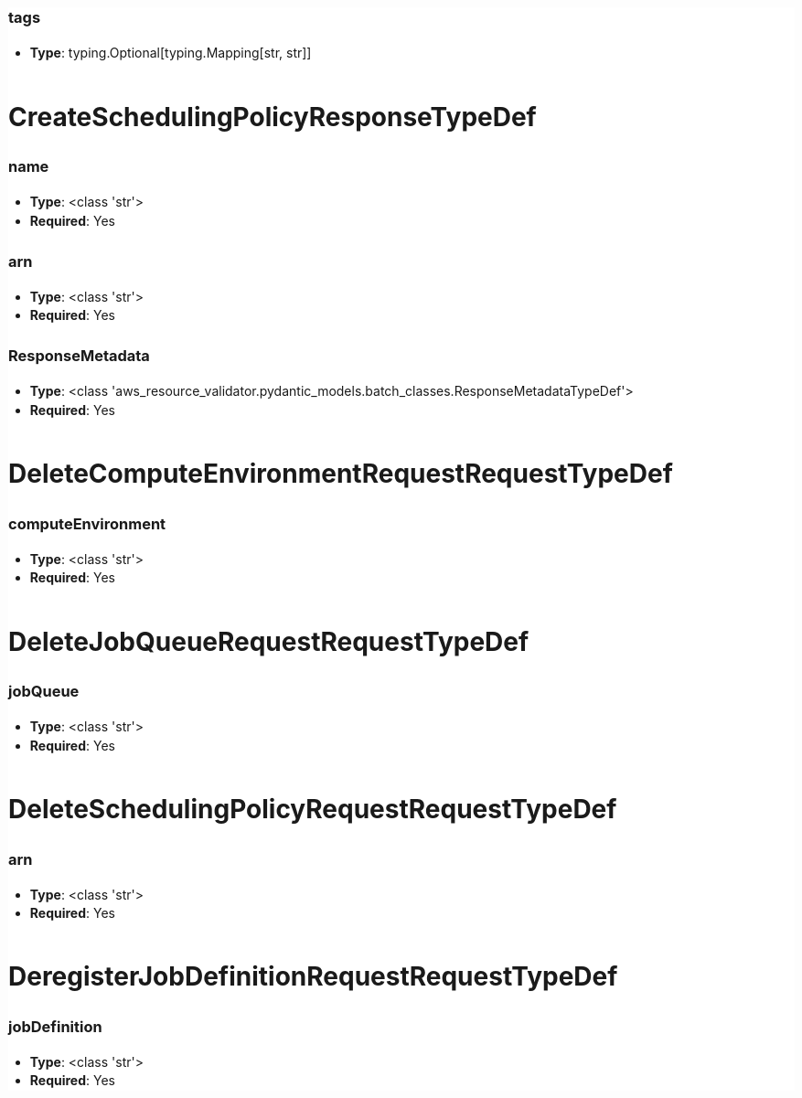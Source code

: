 ### tags
- **Type**: typing.Optional[typing.Mapping[str, str]]


# CreateSchedulingPolicyResponseTypeDef

### name
- **Type**: <class 'str'>
- **Required**: Yes

### arn
- **Type**: <class 'str'>
- **Required**: Yes

### ResponseMetadata
- **Type**: <class 'aws_resource_validator.pydantic_models.batch_classes.ResponseMetadataTypeDef'>
- **Required**: Yes


# DeleteComputeEnvironmentRequestRequestTypeDef

### computeEnvironment
- **Type**: <class 'str'>
- **Required**: Yes


# DeleteJobQueueRequestRequestTypeDef

### jobQueue
- **Type**: <class 'str'>
- **Required**: Yes


# DeleteSchedulingPolicyRequestRequestTypeDef

### arn
- **Type**: <class 'str'>
- **Required**: Yes


# DeregisterJobDefinitionRequestRequestTypeDef

### jobDefinition
- **Type**: <class 'str'>
- **Required**: Yes
